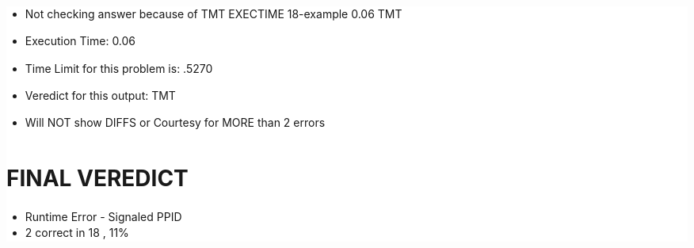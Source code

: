
 - Not checking answer because of TMT
EXECTIME 18-example 0.06 TMT
 - Execution Time: 0.06
 - Time Limit for this problem is: .5270
 - Veredict for this output: TMT

 - Will NOT show DIFFS or Courtesy for MORE than 2 errors



# FINAL VEREDICT
  - Runtime Error - Signaled PPID
  - 2 correct in 18 , 11%
